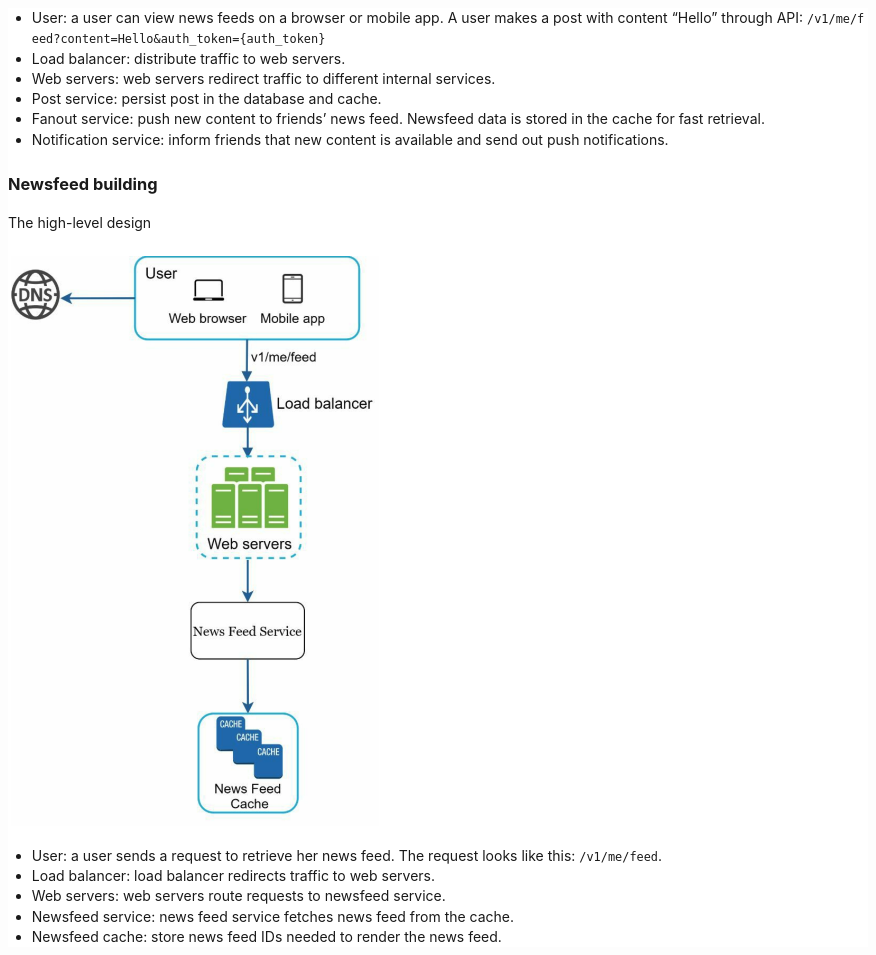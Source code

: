- User: a user can view news feeds on a browser or mobile app. A user makes a post with content “Hello” through API:
`/v1/me/feed?content=Hello&auth_token={auth_token}`
- Load balancer: distribute traffic to web servers.
- Web servers: web servers redirect traffic to different internal services.
- Post service: persist post in the database and cache.
- Fanout service: push new content to friends’ news feed. Newsfeed data is stored in the cache for fast retrieval.
- Notification service: inform friends that new content is available and send out push
notifications.

### Newsfeed building

The high-level design

![image](./f3.png)

- User: a user sends a request to retrieve her news feed. The request looks like this: `/v1/me/feed`.
- Load balancer: load balancer redirects traffic to web servers.
- Web servers: web servers route requests to newsfeed service.
- Newsfeed service: news feed service fetches news feed from the cache.
- Newsfeed cache: store news feed IDs needed to render the news feed.
